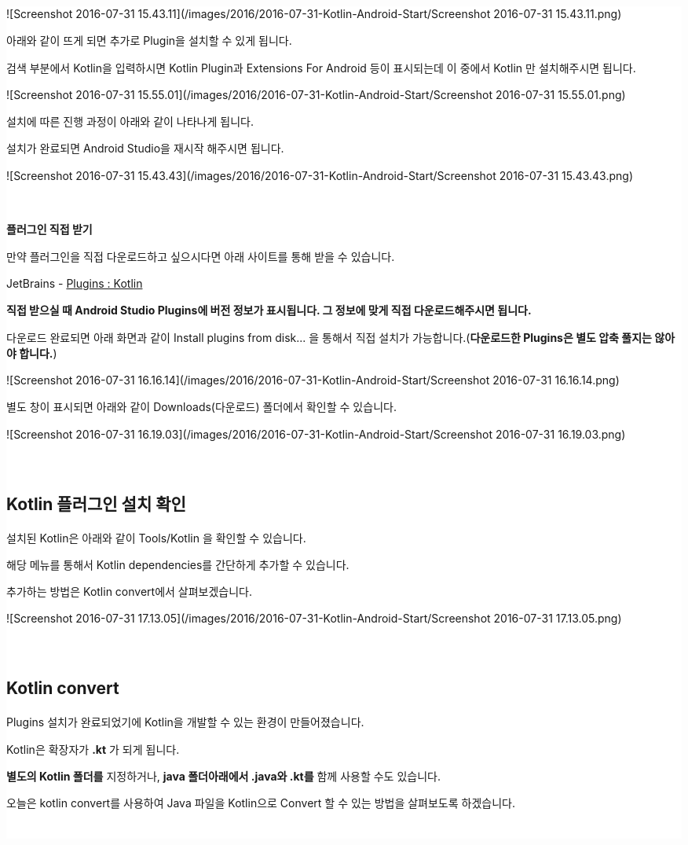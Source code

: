 ![Screenshot 2016-07-31 15.43.11](/images/2016/2016-07-31-Kotlin-Android-Start/Screenshot 2016-07-31 15.43.11.png)

아래와 같이 뜨게 되면 추가로 Plugin을 설치할 수 있게 됩니다.

검색 부분에서 Kotlin을 입력하시면 Kotlin Plugin과 Extensions For Android 등이 표시되는데 이 중에서 Kotlin 만 설치해주시면 됩니다.

![Screenshot 2016-07-31 15.55.01](/images/2016/2016-07-31-Kotlin-Android-Start/Screenshot 2016-07-31 15.55.01.png)

설치에 따른 진행 과정이 아래와 같이 나타나게 됩니다.

설치가 완료되면 Android Studio을 재시작 해주시면 됩니다.

![Screenshot 2016-07-31 15.43.43](/images/2016/2016-07-31-Kotlin-Android-Start/Screenshot 2016-07-31 15.43.43.png)

<br />

**플러그인 직접 받기**

만약 플러그인을 직접 다운로드하고 싶으시다면 아래 사이트를 통해 받을 수 있습니다.

JetBrains - [Plugins : Kotlin](https://plugins.jetbrains.com/plugin/6954?pr=androidstudio)

**직접 받으실 때 Android Studio Plugins에 버전 정보가 표시됩니다. 그 정보에 맞게 직접 다운로드해주시면 됩니다.**

다운로드 완료되면 아래 화면과 같이 Install plugins from disk... 을 통해서 직접 설치가 가능합니다.(**다운로드한 Plugins은 별도 압축 풀지는 않아야 합니다.**)

![Screenshot 2016-07-31 16.16.14](/images/2016/2016-07-31-Kotlin-Android-Start/Screenshot 2016-07-31 16.16.14.png)

별도 창이 표시되면 아래와 같이 Downloads(다운로드) 폴더에서 확인할 수 있습니다.

![Screenshot 2016-07-31 16.19.03](/images/2016/2016-07-31-Kotlin-Android-Start/Screenshot 2016-07-31 16.19.03.png)

<br />

## Kotlin 플러그인 설치 확인

설치된 Kotlin은 아래와 같이 Tools/Kotlin 을 확인할 수 있습니다.

해당 메뉴를 통해서 Kotlin dependencies를 간단하게 추가할 수 있습니다.

추가하는 방법은 Kotlin convert에서 살펴보겠습니다.

![Screenshot 2016-07-31 17.13.05](/images/2016/2016-07-31-Kotlin-Android-Start/Screenshot 2016-07-31 17.13.05.png)

<br />

## Kotlin convert

Plugins 설치가 완료되었기에 Kotlin을 개발할 수 있는 환경이 만들어졌습니다.

Kotlin은 확장자가 **.kt** 가 되게 됩니다.

**별도의 Kotlin 폴더를** 지정하거나, **java 폴더아래에서 .java와 .kt를** 함께 사용할 수도 있습니다.

오늘은 kotlin convert를 사용하여 Java 파일을 Kotlin으로 Convert 할 수 있는 방법을 살펴보도록 하겠습니다.

<br />
